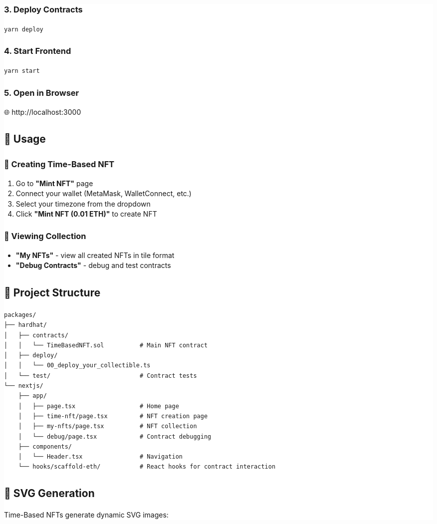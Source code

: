 ### 3. Deploy Contracts
```bash
yarn deploy
```

### 4. Start Frontend
```bash
yarn start
```

### 5. Open in Browser
🌐 http://localhost:3000

## 📱 Usage

### 🎨 Creating Time-Based NFT
1. Go to **"Mint NFT"** page
2. Connect your wallet (MetaMask, WalletConnect, etc.)
3. Select your timezone from the dropdown
4. Click **"Mint NFT (0.01 ETH)"** to create NFT

### 👀 Viewing Collection
- **"My NFTs"** - view all created NFTs in tile format
- **"Debug Contracts"** - debug and test contracts

## 📁 Project Structure

```
packages/
├── hardhat/
│   ├── contracts/
│   │   └── TimeBasedNFT.sol          # Main NFT contract
│   ├── deploy/
│   │   └── 00_deploy_your_collectible.ts
│   └── test/                         # Contract tests
└── nextjs/
    ├── app/
    │   ├── page.tsx                  # Home page
    │   ├── time-nft/page.tsx         # NFT creation page
    │   ├── my-nfts/page.tsx          # NFT collection
    │   └── debug/page.tsx            # Contract debugging
    ├── components/
    │   └── Header.tsx                # Navigation
    └── hooks/scaffold-eth/           # React hooks for contract interaction
```

## 🎨 SVG Generation

Time-Based NFTs generate dynamic SVG images:
